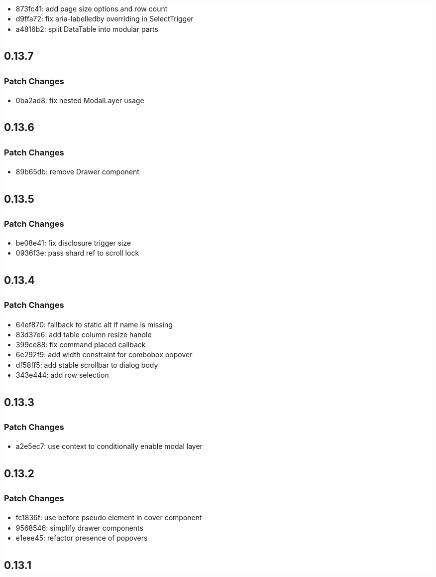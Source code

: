 - 873fc41: add page size options and row count
- d9ffa72: fix aria-labelledby overriding in SelectTrigger
- a4816b2: split DataTable into modular parts

## 0.13.7

### Patch Changes

- 0ba2ad8: fix nested ModalLayer usage

## 0.13.6

### Patch Changes

- 89b65db: remove Drawer component

## 0.13.5

### Patch Changes

- be08e41: fix disclosure trigger size
- 0936f3e: pass shard ref to scroll lock

## 0.13.4

### Patch Changes

- 64ef870: fallback to static alt if name is missing
- 83d37e6: add table column resize handle
- 399ce88: fix command placed callback
- 6e292f9: add width constraint for combobox popover
- df58ff5: add stable scrollbar to dialog body
- 343e444: add row selection

## 0.13.3

### Patch Changes

- a2e5ec7: use context to conditionally enable modal layer

## 0.13.2

### Patch Changes

- fc1836f: use before pseudo element in cover component
- 9568546: simplify drawer components
- e1eee45: refactor presence of popovers

## 0.13.1
